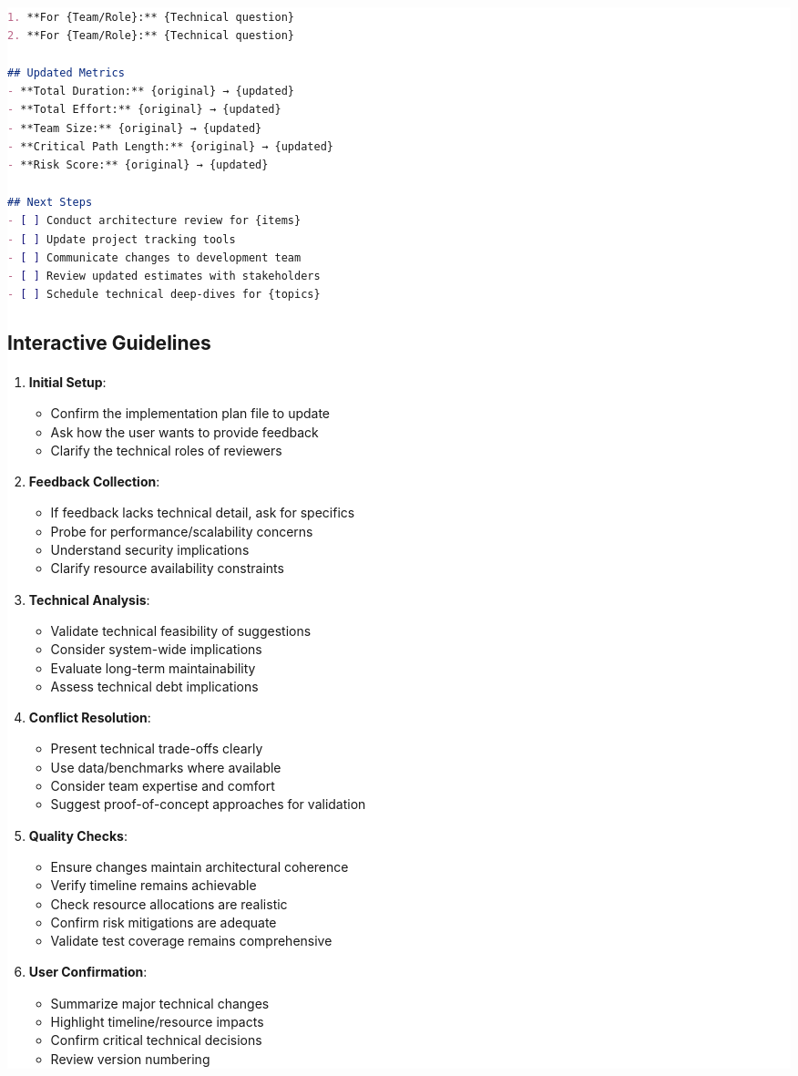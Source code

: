 ```markdown
1. **For {Team/Role}:** {Technical question}
2. **For {Team/Role}:** {Technical question}

## Updated Metrics
- **Total Duration:** {original} → {updated}
- **Total Effort:** {original} → {updated}
- **Team Size:** {original} → {updated}
- **Critical Path Length:** {original} → {updated}
- **Risk Score:** {original} → {updated}

## Next Steps
- [ ] Conduct architecture review for {items}
- [ ] Update project tracking tools
- [ ] Communicate changes to development team
- [ ] Review updated estimates with stakeholders
- [ ] Schedule technical deep-dives for {topics}
```

## Interactive Guidelines

1. **Initial Setup**:
   - Confirm the implementation plan file to update
   - Ask how the user wants to provide feedback
   - Clarify the technical roles of reviewers

2. **Feedback Collection**:
   - If feedback lacks technical detail, ask for specifics
   - Probe for performance/scalability concerns
   - Understand security implications
   - Clarify resource availability constraints

3. **Technical Analysis**:
   - Validate technical feasibility of suggestions
   - Consider system-wide implications
   - Evaluate long-term maintainability
   - Assess technical debt implications

4. **Conflict Resolution**:
   - Present technical trade-offs clearly
   - Use data/benchmarks where available
   - Consider team expertise and comfort
   - Suggest proof-of-concept approaches for validation

5. **Quality Checks**:
   - Ensure changes maintain architectural coherence
   - Verify timeline remains achievable
   - Check resource allocations are realistic
   - Confirm risk mitigations are adequate
   - Validate test coverage remains comprehensive

6. **User Confirmation**:
   - Summarize major technical changes
   - Highlight timeline/resource impacts
   - Confirm critical technical decisions
   - Review version numbering
